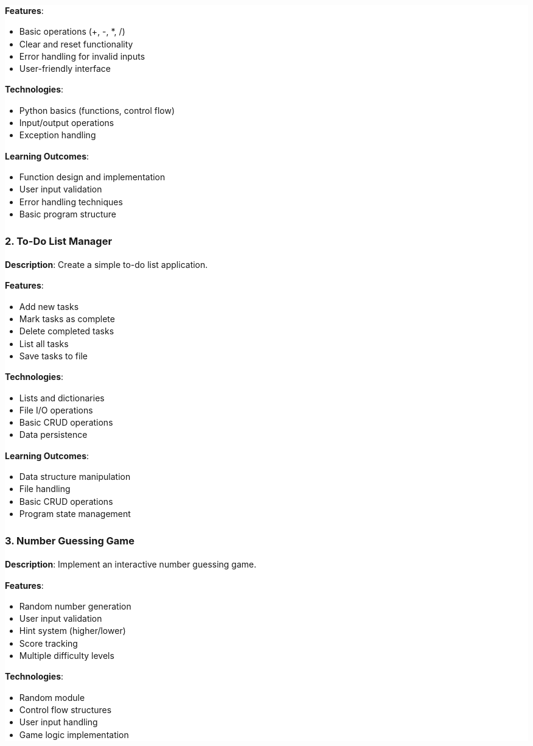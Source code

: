 **Features**:
- Basic operations (+, -, *, /)
- Clear and reset functionality
- Error handling for invalid inputs
- User-friendly interface

**Technologies**:
- Python basics (functions, control flow)
- Input/output operations
- Exception handling

**Learning Outcomes**:
- Function design and implementation
- User input validation
- Error handling techniques
- Basic program structure

### 2. To-Do List Manager
**Description**: Create a simple to-do list application.

**Features**:
- Add new tasks
- Mark tasks as complete
- Delete completed tasks
- List all tasks
- Save tasks to file

**Technologies**:
- Lists and dictionaries
- File I/O operations
- Basic CRUD operations
- Data persistence

**Learning Outcomes**:
- Data structure manipulation
- File handling
- Basic CRUD operations
- Program state management

### 3. Number Guessing Game
**Description**: Implement an interactive number guessing game.

**Features**:
- Random number generation
- User input validation
- Hint system (higher/lower)
- Score tracking
- Multiple difficulty levels

**Technologies**:
- Random module
- Control flow structures
- User input handling
- Game logic implementation
